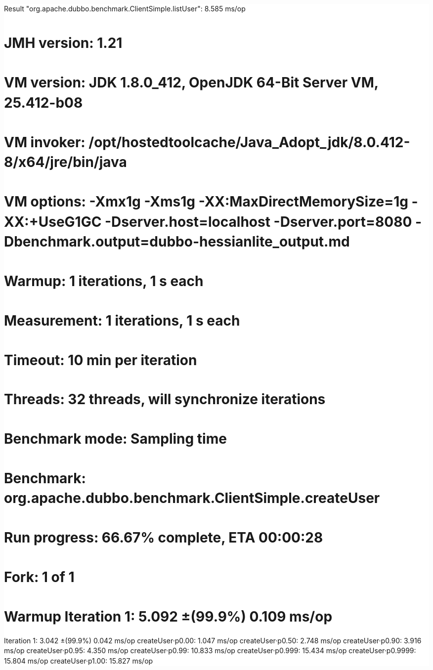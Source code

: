 
Result "org.apache.dubbo.benchmark.ClientSimple.listUser":
  8.585 ms/op


# JMH version: 1.21
# VM version: JDK 1.8.0_412, OpenJDK 64-Bit Server VM, 25.412-b08
# VM invoker: /opt/hostedtoolcache/Java_Adopt_jdk/8.0.412-8/x64/jre/bin/java
# VM options: -Xmx1g -Xms1g -XX:MaxDirectMemorySize=1g -XX:+UseG1GC -Dserver.host=localhost -Dserver.port=8080 -Dbenchmark.output=dubbo-hessianlite_output.md
# Warmup: 1 iterations, 1 s each
# Measurement: 1 iterations, 1 s each
# Timeout: 10 min per iteration
# Threads: 32 threads, will synchronize iterations
# Benchmark mode: Sampling time
# Benchmark: org.apache.dubbo.benchmark.ClientSimple.createUser

# Run progress: 66.67% complete, ETA 00:00:28
# Fork: 1 of 1
# Warmup Iteration   1: 5.092 ±(99.9%) 0.109 ms/op
Iteration   1: 3.042 ±(99.9%) 0.042 ms/op
                 createUser·p0.00:   1.047 ms/op
                 createUser·p0.50:   2.748 ms/op
                 createUser·p0.90:   3.916 ms/op
                 createUser·p0.95:   4.350 ms/op
                 createUser·p0.99:   10.833 ms/op
                 createUser·p0.999:  15.434 ms/op
                 createUser·p0.9999: 15.804 ms/op
                 createUser·p1.00:   15.827 ms/op

